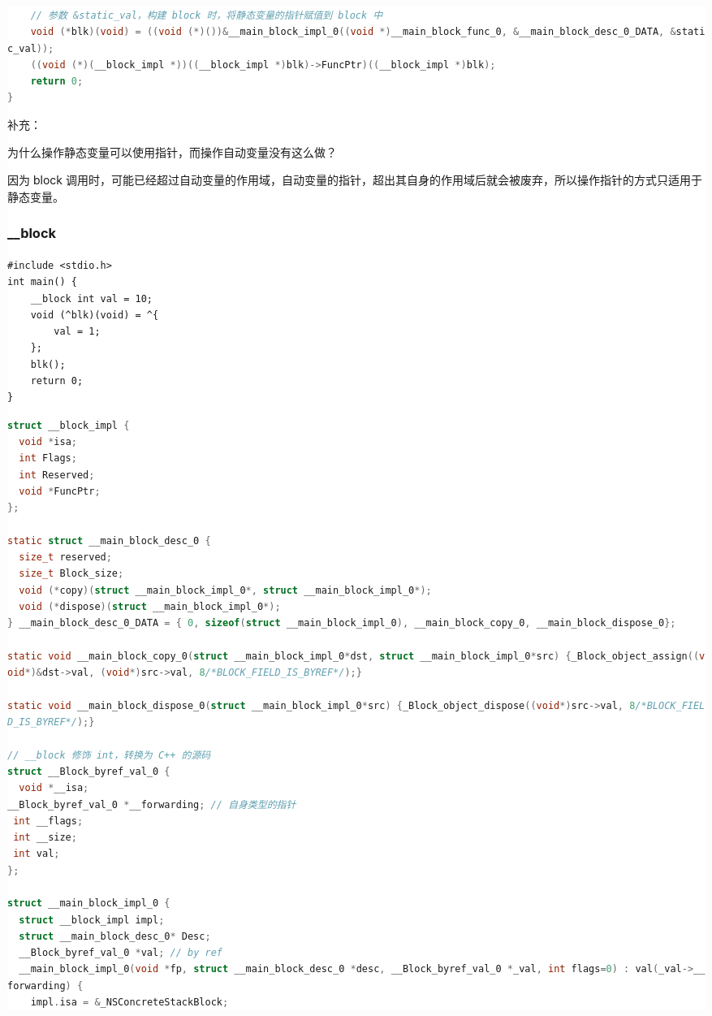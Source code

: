 ```c
    // 参数 &static_val，构建 block 时，将静态变量的指针赋值到 block 中
    void (*blk)(void) = ((void (*)())&__main_block_impl_0((void *)__main_block_func_0, &__main_block_desc_0_DATA, &static_val));
    ((void (*)(__block_impl *))((__block_impl *)blk)->FuncPtr)((__block_impl *)blk);
    return 0;
}
```

补充：

为什么操作静态变量可以使用指针，而操作自动变量没有这么做？

因为 block 调用时，可能已经超过自动变量的作用域，自动变量的指针，超出其自身的作用域后就会被废弃，所以操作指针的方式只适用于静态变量。

### __block

```objc
#include <stdio.h>
int main() {
    __block int val = 10;
    void (^blk)(void) = ^{
        val = 1;
    };
    blk();
    return 0;
}
```

```c
struct __block_impl {
  void *isa;
  int Flags;
  int Reserved;
  void *FuncPtr;
};

static struct __main_block_desc_0 {
  size_t reserved;
  size_t Block_size;
  void (*copy)(struct __main_block_impl_0*, struct __main_block_impl_0*);
  void (*dispose)(struct __main_block_impl_0*);
} __main_block_desc_0_DATA = { 0, sizeof(struct __main_block_impl_0), __main_block_copy_0, __main_block_dispose_0};

static void __main_block_copy_0(struct __main_block_impl_0*dst, struct __main_block_impl_0*src) {_Block_object_assign((void*)&dst->val, (void*)src->val, 8/*BLOCK_FIELD_IS_BYREF*/);}

static void __main_block_dispose_0(struct __main_block_impl_0*src) {_Block_object_dispose((void*)src->val, 8/*BLOCK_FIELD_IS_BYREF*/);}

// __block 修饰 int，转换为 C++ 的源码
struct __Block_byref_val_0 {
  void *__isa;
__Block_byref_val_0 *__forwarding; // 自身类型的指针
 int __flags;
 int __size;
 int val;
};

struct __main_block_impl_0 {
  struct __block_impl impl;
  struct __main_block_desc_0* Desc;
  __Block_byref_val_0 *val; // by ref
  __main_block_impl_0(void *fp, struct __main_block_desc_0 *desc, __Block_byref_val_0 *_val, int flags=0) : val(_val->__forwarding) {
    impl.isa = &_NSConcreteStackBlock;
```